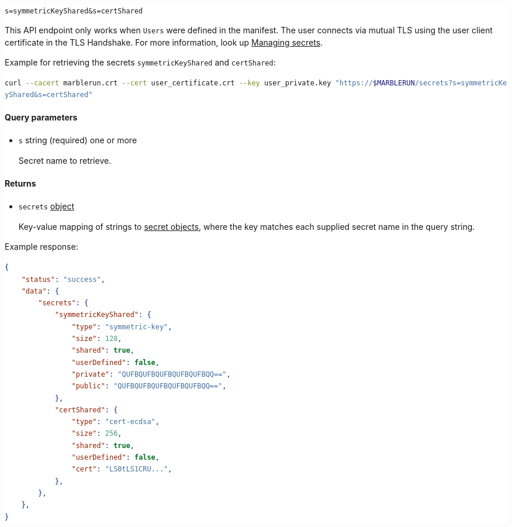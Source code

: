 ```http
s=symmetricKeyShared&s=certShared
```

This API endpoint only works when `Users` were defined in the manifest.
The user connects via mutual TLS using the user client certificate in the TLS Handshake.
For more information, look up [Managing secrets](../workflows/managing-secrets.md).

Example for retrieving the secrets `symmetricKeyShared` and `certShared`:

```bash
curl --cacert marblerun.crt --cert user_certificate.crt --key user_private.key "https://$MARBLERUN/secrets?s=symmetricKeyShared&s=certShared"
```

#### Query parameters

* `s` string (required) one or more

    Secret name to retrieve.

#### Returns

* `secrets` [object](#secret-object)

    Key-value mapping of strings to [secret objects](#secret-object), where the key matches each supplied secret name in the query string.

Example response:

```JSON
{
    "status": "success",
    "data": {
        "secrets": {
            "symmetricKeyShared": {
                "type": "symmetric-key",
                "size": 128,
                "shared": true,
                "userDefined": false,
                "private": "QUFBQUFBQUFBQUFBQUFBQQ==",
                "public": "QUFBQUFBQUFBQUFBQUFBQQ==",
            },
            "certShared": {
                "type": "cert-ecdsa",
                "size": 256,
                "shared": true,
                "userDefined": false,
                "cert": "LS0tLS1CRU...",
            },
        },
    },
}
```

</TabItem>
<TabItem value="v1" label="v1">
